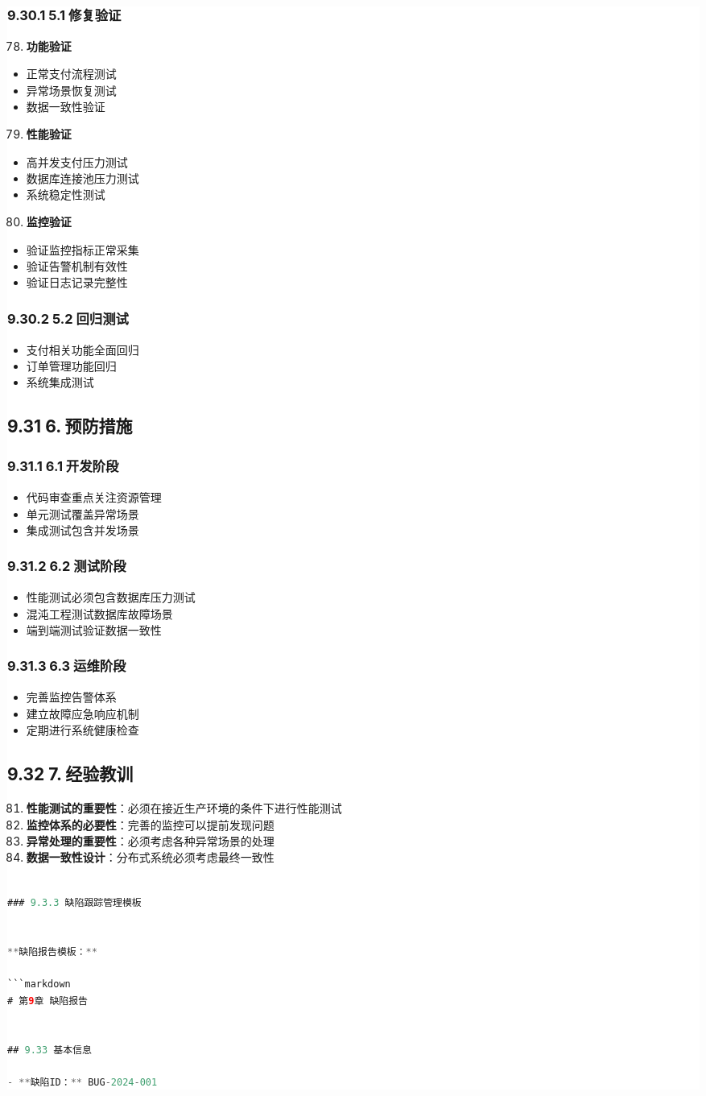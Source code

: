
### 9.30.1 5.1 修复验证

78. **功能验证**
   - 正常支付流程测试
   - 异常场景恢复测试
   - 数据一致性验证

79. **性能验证**
   - 高并发支付压力测试
   - 数据库连接池压力测试
   - 系统稳定性测试

80. **监控验证**
   - 验证监控指标正常采集
   - 验证告警机制有效性
   - 验证日志记录完整性

### 9.30.2 5.2 回归测试

- 支付相关功能全面回归
- 订单管理功能回归
- 系统集成测试

## 9.31 6. 预防措施


### 9.31.1 6.1 开发阶段

- 代码审查重点关注资源管理
- 单元测试覆盖异常场景
- 集成测试包含并发场景

### 9.31.2 6.2 测试阶段

- 性能测试必须包含数据库压力测试
- 混沌工程测试数据库故障场景
- 端到端测试验证数据一致性

### 9.31.3 6.3 运维阶段

- 完善监控告警体系
- 建立故障应急响应机制
- 定期进行系统健康检查

## 9.32 7. 经验教训

81. **性能测试的重要性**：必须在接近生产环境的条件下进行性能测试
82. **监控体系的必要性**：完善的监控可以提前发现问题
83. **异常处理的重要性**：必须考虑各种异常场景的处理
84. **数据一致性设计**：分布式系统必须考虑最终一致性

```java

### 9.3.3 缺陷跟踪管理模板


**缺陷报告模板：**

```markdown
# 第9章 缺陷报告


## 9.33 基本信息

- **缺陷ID：** BUG-2024-001
```